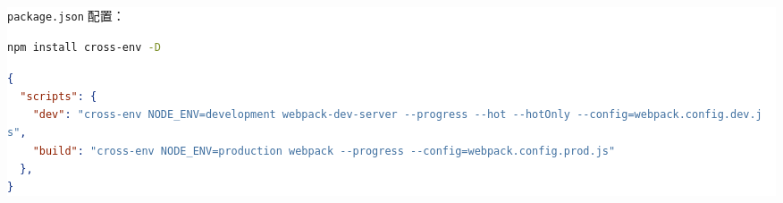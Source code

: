 `package.json` 配置：

``` bash
npm install cross-env -D
```

``` json
{
  "scripts": {
    "dev": "cross-env NODE_ENV=development webpack-dev-server --progress --hot --hotOnly --config=webpack.config.dev.js",
    "build": "cross-env NODE_ENV=production webpack --progress --config=webpack.config.prod.js"
  },
}
```

